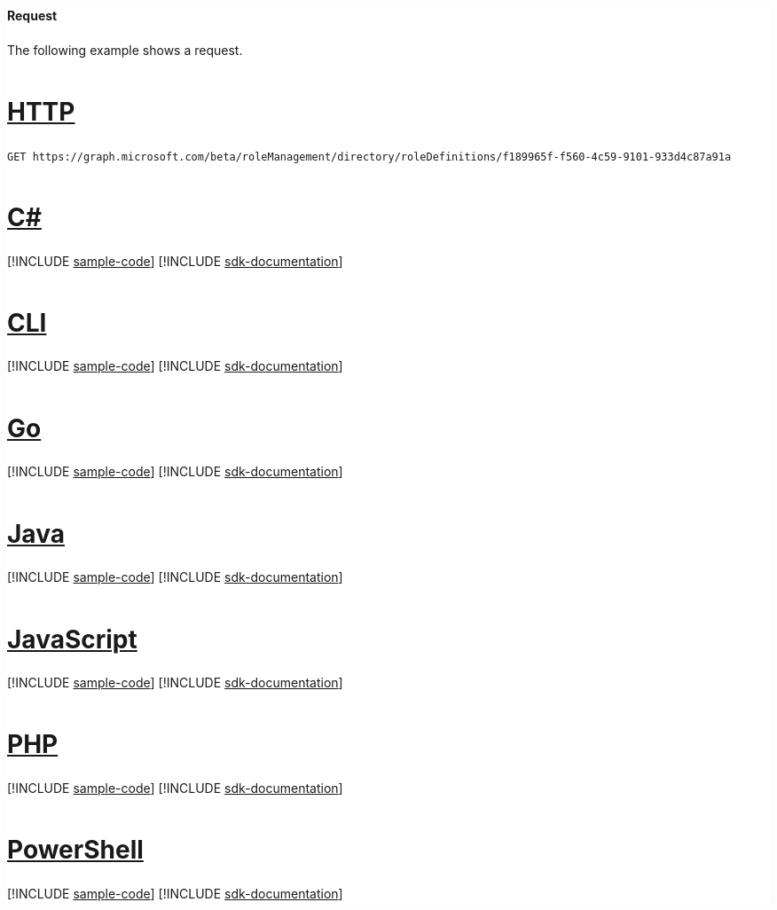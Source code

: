 #### Request

The following example shows a request.


# [HTTP](#tab/http)


```msgraph-interactive
GET https://graph.microsoft.com/beta/roleManagement/directory/roleDefinitions/f189965f-f560-4c59-9101-933d4c87a91a
```

# [C#](#tab/csharp)
[!INCLUDE [sample-code](../includes/snippets/csharp/get-custom-role-unifiedroledefinition-csharp-snippets.md)]
[!INCLUDE [sdk-documentation](../includes/snippets/snippets-sdk-documentation-link.md)]

# [CLI](#tab/cli)
[!INCLUDE [sample-code](../includes/snippets/cli/get-custom-role-unifiedroledefinition-cli-snippets.md)]
[!INCLUDE [sdk-documentation](../includes/snippets/snippets-sdk-documentation-link.md)]

# [Go](#tab/go)
[!INCLUDE [sample-code](../includes/snippets/go/get-custom-role-unifiedroledefinition-go-snippets.md)]
[!INCLUDE [sdk-documentation](../includes/snippets/snippets-sdk-documentation-link.md)]

# [Java](#tab/java)
[!INCLUDE [sample-code](../includes/snippets/java/get-custom-role-unifiedroledefinition-java-snippets.md)]
[!INCLUDE [sdk-documentation](../includes/snippets/snippets-sdk-documentation-link.md)]

# [JavaScript](#tab/javascript)
[!INCLUDE [sample-code](../includes/snippets/javascript/get-custom-role-unifiedroledefinition-javascript-snippets.md)]
[!INCLUDE [sdk-documentation](../includes/snippets/snippets-sdk-documentation-link.md)]

# [PHP](#tab/php)
[!INCLUDE [sample-code](../includes/snippets/php/get-custom-role-unifiedroledefinition-php-snippets.md)]
[!INCLUDE [sdk-documentation](../includes/snippets/snippets-sdk-documentation-link.md)]

# [PowerShell](#tab/powershell)
[!INCLUDE [sample-code](../includes/snippets/powershell/get-custom-role-unifiedroledefinition-powershell-snippets.md)]
[!INCLUDE [sdk-documentation](../includes/snippets/snippets-sdk-documentation-link.md)]
